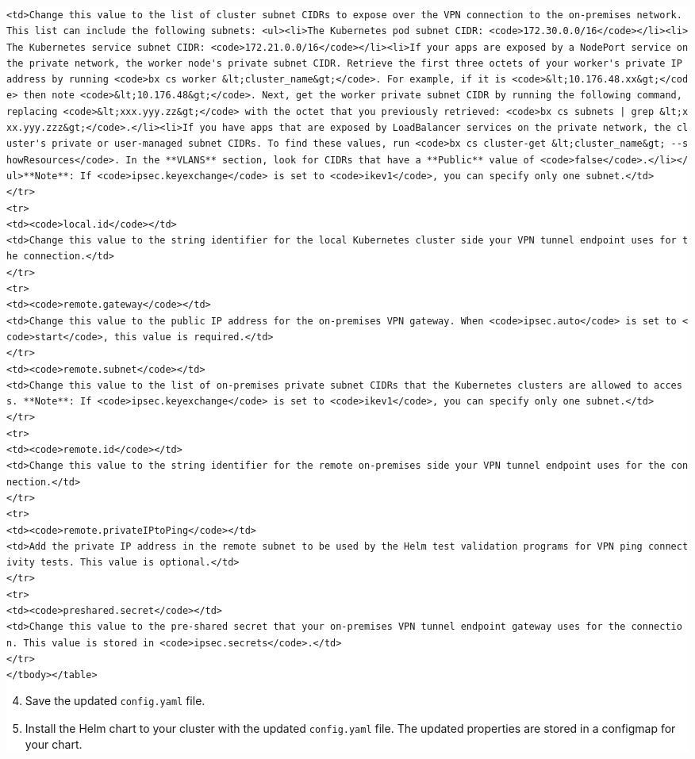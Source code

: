     <td>Change this value to the list of cluster subnet CIDRs to expose over the VPN connection to the on-premises network. This list can include the following subnets: <ul><li>The Kubernetes pod subnet CIDR: <code>172.30.0.0/16</code></li><li>The Kubernetes service subnet CIDR: <code>172.21.0.0/16</code></li><li>If your apps are exposed by a NodePort service on the private network, the worker node's private subnet CIDR. Retrieve the first three octets of your worker's private IP address by running <code>bx cs worker &lt;cluster_name&gt;</code>. For example, if it is <code>&lt;10.176.48.xx&gt;</code> then note <code>&lt;10.176.48&gt;</code>. Next, get the worker private subnet CIDR by running the following command, replacing <code>&lt;xxx.yyy.zz&gt;</code> with the octet that you previously retrieved: <code>bx cs subnets | grep &lt;xxx.yyy.zzz&gt;</code>.</li><li>If you have apps that are exposed by LoadBalancer services on the private network, the cluster's private or user-managed subnet CIDRs. To find these values, run <code>bx cs cluster-get &lt;cluster_name&gt; --showResources</code>. In the **VLANS** section, look for CIDRs that have a **Public** value of <code>false</code>.</li></ul>**Note**: If <code>ipsec.keyexchange</code> is set to <code>ikev1</code>, you can specify only one subnet.</td>
    </tr>
    <tr>
    <td><code>local.id</code></td>
    <td>Change this value to the string identifier for the local Kubernetes cluster side your VPN tunnel endpoint uses for the connection.</td>
    </tr>
    <tr>
    <td><code>remote.gateway</code></td>
    <td>Change this value to the public IP address for the on-premises VPN gateway. When <code>ipsec.auto</code> is set to <code>start</code>, this value is required.</td>
    </tr>
    <td><code>remote.subnet</code></td>
    <td>Change this value to the list of on-premises private subnet CIDRs that the Kubernetes clusters are allowed to access. **Note**: If <code>ipsec.keyexchange</code> is set to <code>ikev1</code>, you can specify only one subnet.</td>
    </tr>
    <tr>
    <td><code>remote.id</code></td>
    <td>Change this value to the string identifier for the remote on-premises side your VPN tunnel endpoint uses for the connection.</td>
    </tr>
    <tr>
    <td><code>remote.privateIPtoPing</code></td>
    <td>Add the private IP address in the remote subnet to be used by the Helm test validation programs for VPN ping connectivity tests. This value is optional.</td>
    </tr>
    <tr>
    <td><code>preshared.secret</code></td>
    <td>Change this value to the pre-shared secret that your on-premises VPN tunnel endpoint gateway uses for the connection. This value is stored in <code>ipsec.secrets</code>.</td>
    </tr>
    </tbody></table>

4. Save the updated `config.yaml` file.

5. Install the Helm chart to your cluster with the updated `config.yaml` file. The updated properties are stored in a configmap for your chart.
